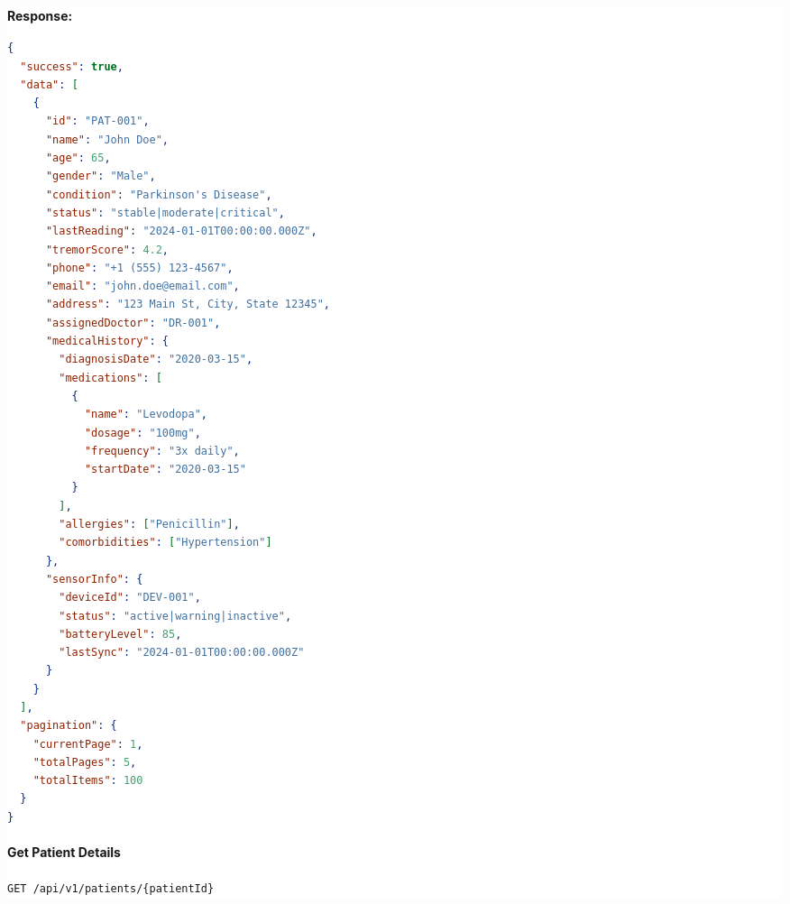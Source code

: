 **Response:**
```json
{
  "success": true,
  "data": [
    {
      "id": "PAT-001",
      "name": "John Doe",
      "age": 65,
      "gender": "Male",
      "condition": "Parkinson's Disease",
      "status": "stable|moderate|critical",
      "lastReading": "2024-01-01T00:00:00.000Z",
      "tremorScore": 4.2,
      "phone": "+1 (555) 123-4567",
      "email": "john.doe@email.com",
      "address": "123 Main St, City, State 12345",
      "assignedDoctor": "DR-001",
      "medicalHistory": {
        "diagnosisDate": "2020-03-15",
        "medications": [
          {
            "name": "Levodopa",
            "dosage": "100mg",
            "frequency": "3x daily",
            "startDate": "2020-03-15"
          }
        ],
        "allergies": ["Penicillin"],
        "comorbidities": ["Hypertension"]
      },
      "sensorInfo": {
        "deviceId": "DEV-001",
        "status": "active|warning|inactive",
        "batteryLevel": 85,
        "lastSync": "2024-01-01T00:00:00.000Z"
      }
    }
  ],
  "pagination": {
    "currentPage": 1,
    "totalPages": 5,
    "totalItems": 100
  }
}
```

#### Get Patient Details
```http
GET /api/v1/patients/{patientId}
```
